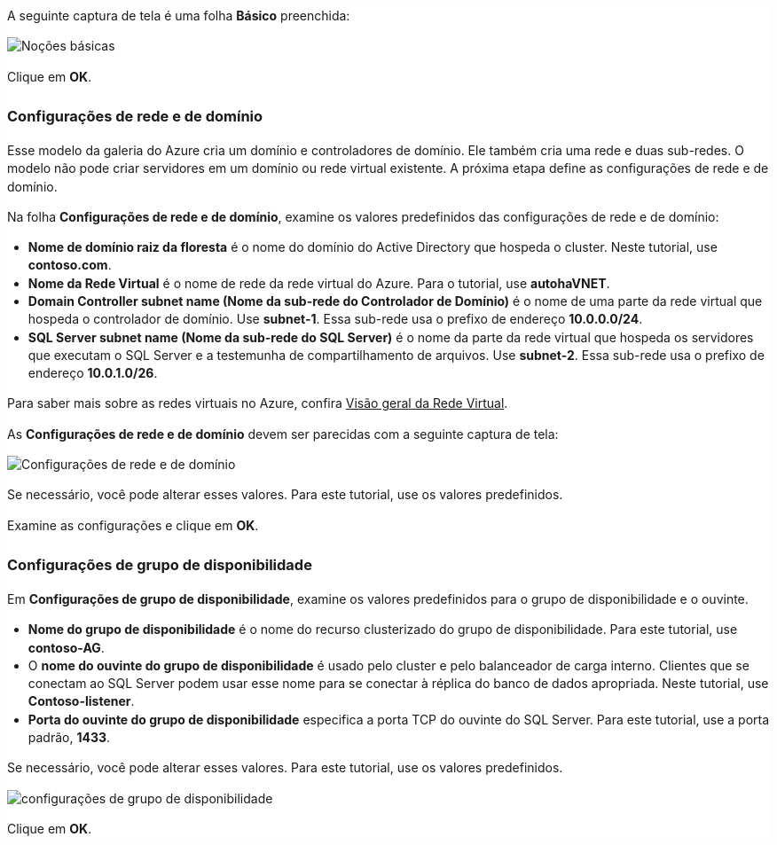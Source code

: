 A seguinte captura de tela é uma folha **Básico** preenchida:

![Noções básicas](./media/virtual-machines-windows-portal-sql-alwayson-availability-groups/1-basics.png)

Clique em **OK**.

### <a name="domain-and-network-settings"></a>Configurações de rede e de domínio
Esse modelo da galeria do Azure cria um domínio e controladores de domínio. Ele também cria uma rede e duas sub-redes. O modelo não pode criar servidores em um domínio ou rede virtual existente. A próxima etapa define as configurações de rede e de domínio.

Na folha **Configurações de rede e de domínio**, examine os valores predefinidos das configurações de rede e de domínio:

* **Nome de domínio raiz da floresta** é o nome do domínio do Active Directory que hospeda o cluster. Neste tutorial, use **contoso.com**.
* **Nome da Rede Virtual** é o nome de rede da rede virtual do Azure. Para o tutorial, use **autohaVNET**.
* **Domain Controller subnet name (Nome da sub-rede do Controlador de Domínio)** é o nome de uma parte da rede virtual que hospeda o controlador de domínio. Use **subnet-1**. Essa sub-rede usa o prefixo de endereço **10.0.0.0/24**.
* **SQL Server subnet name (Nome da sub-rede do SQL Server)** é o nome da parte da rede virtual que hospeda os servidores que executam o SQL Server e a testemunha de compartilhamento de arquivos. Use **subnet-2**. Essa sub-rede usa o prefixo de endereço **10.0.1.0/26**.

Para saber mais sobre as redes virtuais no Azure, confira [Visão geral da Rede Virtual](../../../virtual-network/virtual-networks-overview.md).  

As **Configurações de rede e de domínio** devem ser parecidas com a seguinte captura de tela:

![Configurações de rede e de domínio](./media/virtual-machines-windows-portal-sql-alwayson-availability-groups/2-domain.png)

Se necessário, você pode alterar esses valores. Para este tutorial, use os valores predefinidos.

Examine as configurações e clique em **OK**.

### <a name="availability-group-settings"></a>Configurações de grupo de disponibilidade
Em **Configurações de grupo de disponibilidade**, examine os valores predefinidos para o grupo de disponibilidade e o ouvinte.

* **Nome do grupo de disponibilidade** é o nome do recurso clusterizado do grupo de disponibilidade. Para este tutorial, use **contoso-AG**.
* O **nome do ouvinte do grupo de disponibilidade** é usado pelo cluster e pelo balanceador de carga interno. Clientes que se conectam ao SQL Server podem usar esse nome para se conectar à réplica do banco de dados apropriada. Neste tutorial, use **Contoso-listener**.
* **Porta do ouvinte do grupo de disponibilidade** especifica a porta TCP do ouvinte do SQL Server. Para este tutorial, use a porta padrão, **1433**.

Se necessário, você pode alterar esses valores. Para este tutorial, use os valores predefinidos.  

![configurações de grupo de disponibilidade](./media/virtual-machines-windows-portal-sql-alwayson-availability-groups/3-availabilitygroup.png)

Clique em **OK**.
